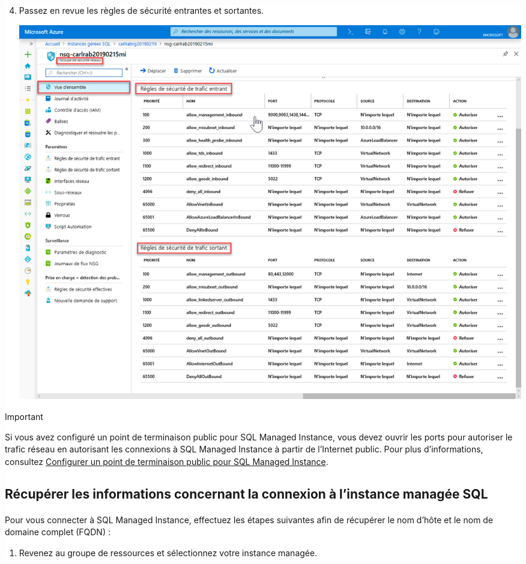 4. Passez en revue les règles de sécurité entrantes et sortantes. 

   ![Règles de sécurité](./media/instance-create-quickstart/security-rules.png)

> [!IMPORTANT]
> Si vous avez configuré un point de terminaison public pour SQL Managed Instance, vous devez ouvrir les ports pour autoriser le trafic réseau en autorisant les connexions à SQL Managed Instance à partir de l’Internet public. Pour plus d’informations, consultez [Configurer un point de terminaison public pour SQL Managed Instance](public-endpoint-configure.md#allow-public-endpoint-traffic-on-the-network-security-group).
>

## <a name="retrieve-connection-details-to-sql-managed-instance"></a>Récupérer les informations concernant la connexion à l’instance managée SQL

Pour vous connecter à SQL Managed Instance, effectuez les étapes suivantes afin de récupérer le nom d’hôte et le nom de domaine complet (FQDN) :

1. Revenez au groupe de ressources et sélectionnez votre instance managée.
